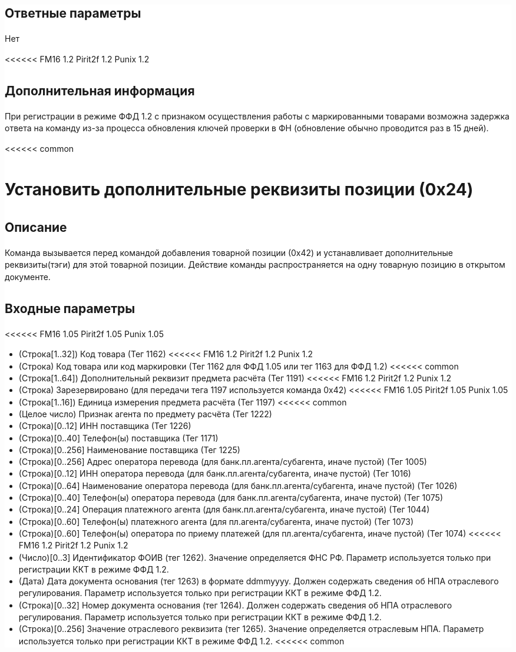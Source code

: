 ## Ответные параметры
Нет

<<<<<< FM16 1.2 Pirit2f 1.2 Punix 1.2
## Дополнительная информация

При регистрации в режиме ФФД 1.2 с признаком осуществления работы с маркированными товарами возможна задержка ответа на команду 
из-за процесса обновления ключей проверки в ФН (обновление обычно проводится раз в 15 дней).

<<<<<< common

# Установить дополнительные реквизиты позиции (0x24)
## Описание
Команда вызывается перед командой добавления товарной позиции (0x42) и устанавливает дополнительные реквизиты(тэги) для этой товарной позиции. Действие команды распространяется на одну товарную позицию в открытом документе.

## Входные параметры
<<<<<< FM16 1.05 Pirit2f 1.05 Punix 1.05
 * (Строка[1..32]) Код товара (Тег 1162)
<<<<<< FM16 1.2 Pirit2f 1.2 Punix 1.2
 * (Строка) Код товара или код маркировки (Тег 1162 для ФФД 1.05 или тег 1163 для ФФД 1.2)
<<<<<< common
 * (Строка[1..64]) Дополнительный реквизит предмета расчёта (Тег 1191)
<<<<<< FM16 1.2 Pirit2f 1.2 Punix 1.2
 * (Строка) Зарезервировано (для передачи тега 1197 используется команда 0x42)
<<<<<< FM16 1.05 Pirit2f 1.05 Punix 1.05
 * (Строка[1..16]) Единица измерения предмета расчёта (Тег 1197)
<<<<<< common
 * (Целое число) Признак агента по предмету расчёта (Тег 1222)
 * (Строка)[0..12] ИНН поставщика (Тег 1226)
 * (Строка)[0..40] Телефон(ы) поставщика (Тег 1171)
 * (Строка)[0..256] Наименование поставщика (Тег 1225)
 * (Строка)[0..256] Адрес оператора перевода (для банк.пл.агента/субагента, иначе пустой) (Тег 1005)
 * (Строка)[0..12] ИНН оператора перевода (для банк.пл.агента/субагента, иначе пустой) (Тег 1016)
 * (Строка)[0..64] Наименование оператора перевода (для банк.пл.агента/субагента, иначе пустой) (Тег 1026)
 * (Строка)[0..40] Телефон(ы) оператора перевода (для банк.пл.агента/субагента, иначе пустой) (Тег 1075)
 * (Строка)[0..24] Операция платежного агента (для банк.пл.агента/субагента, иначе пустой) (Тег 1044)
 * (Строка)[0..60] Телефон(ы) платежного агента (для пл.агента/субагента, иначе пустой) (Тег 1073)
 * (Строка)[0..60] Телефон(ы) оператора по приему платежей (для пл.агента/субагента, иначе пустой) (Тег 1074)
<<<<<< FM16 1.2 Pirit2f 1.2 Punix 1.2
 * (Число)[0..3] Идентификатор ФОИВ (тег 1262). Значение определяется ФНС РФ. Параметр используется только при регистрации ККТ в режиме ФФД 1.2.
 * (Дата) Дата документа основания (тег 1263) в формате ddmmyyyy. Должен содержать сведения об НПА отраслевого регулирования. Параметр используется только при регистрации ККТ в режиме ФФД 1.2.
 * (Строка)[0..32] Номер документа основания (тег 1264). Должен содержать сведения об НПА отраслевого регулирования. Параметр используется только  при регистрации ККТ в режиме ФФД 1.2.
 * (Строка)[0..256] Значение отраслевого реквизита (тег 1265). Значение определяется отраслевым НПА. Параметр используется только  при регистрации ККТ в режиме ФФД 1.2.
<<<<<< common
